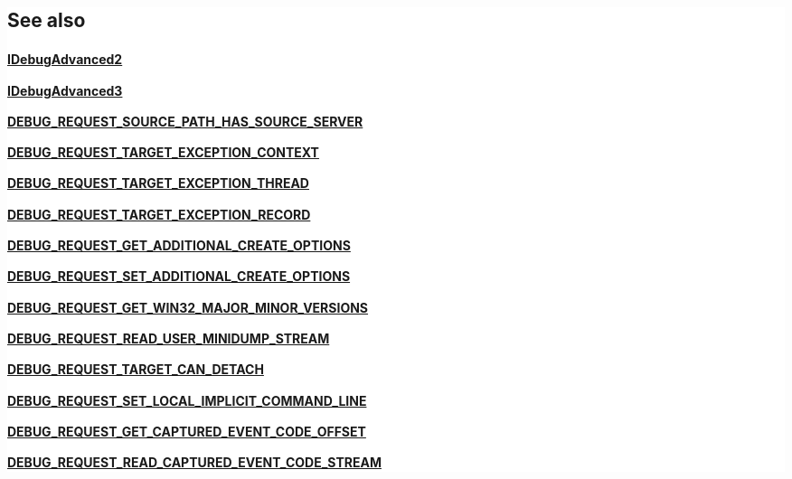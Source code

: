 ## <span id="see_also"></span>See also


[**IDebugAdvanced2**](https://docs.microsoft.com/windows-hardware/drivers/ddi/dbgeng/nn-dbgeng-idebugadvanced2)

[**IDebugAdvanced3**](https://docs.microsoft.com/windows-hardware/drivers/ddi/dbgeng/nn-dbgeng-idebugadvanced3)

[**DEBUG\_REQUEST\_SOURCE\_PATH\_HAS\_SOURCE\_SERVER**](debug-request-source-path-has-source-server.md)

[**DEBUG\_REQUEST\_TARGET\_EXCEPTION\_CONTEXT**](debug-request-target-exception-context.md)

[**DEBUG\_REQUEST\_TARGET\_EXCEPTION\_THREAD**](debug-request-target-exception-thread.md)

[**DEBUG\_REQUEST\_TARGET\_EXCEPTION\_RECORD**](debug-request-target-exception-record.md)

[**DEBUG\_REQUEST\_GET\_ADDITIONAL\_CREATE\_OPTIONS**](debug-request-get-additional-create-options.md)

[**DEBUG\_REQUEST\_SET\_ADDITIONAL\_CREATE\_OPTIONS**](debug-request-set-additional-create-options.md)

[**DEBUG\_REQUEST\_GET\_WIN32\_MAJOR\_MINOR\_VERSIONS**](debug-request-get-win32-major-minor-versions.md)

[**DEBUG\_REQUEST\_READ\_USER\_MINIDUMP\_STREAM**](https://docs.microsoft.com/previous-versions/ff541575(v=vs.85))

[**DEBUG\_REQUEST\_TARGET\_CAN\_DETACH**](debug-request-target-can-detach.md)

[**DEBUG\_REQUEST\_SET\_LOCAL\_IMPLICIT\_COMMAND\_LINE**](debug-request-set-local-implicit-command-line.md)

[**DEBUG\_REQUEST\_GET\_CAPTURED\_EVENT\_CODE\_OFFSET**](debug-request-get-captured-event-code-offset.md)

[**DEBUG\_REQUEST\_READ\_CAPTURED\_EVENT\_CODE\_STREAM**](debug-request-read-captured-event-code-stream.md)

 

 






